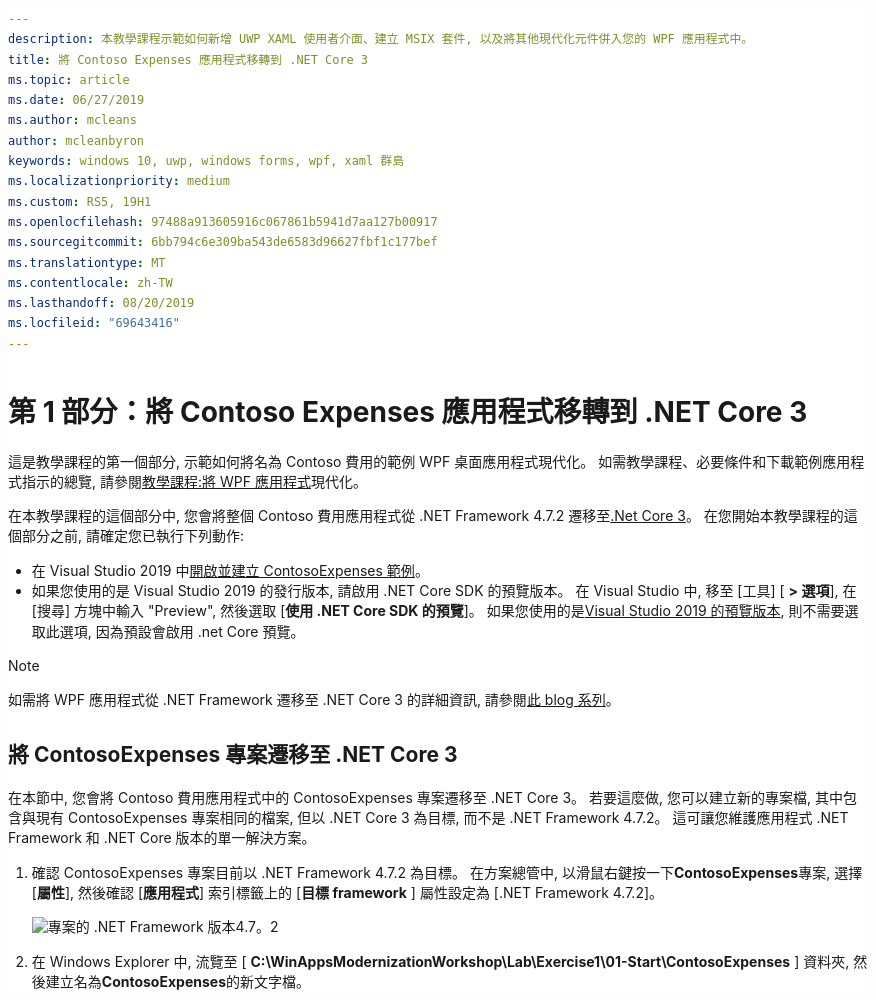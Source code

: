 ```yaml
---
description: 本教學課程示範如何新增 UWP XAML 使用者介面、建立 MSIX 套件, 以及將其他現代化元件併入您的 WPF 應用程式中。
title: 將 Contoso Expenses 應用程式移轉到 .NET Core 3
ms.topic: article
ms.date: 06/27/2019
ms.author: mcleans
author: mcleanbyron
keywords: windows 10, uwp, windows forms, wpf, xaml 群島
ms.localizationpriority: medium
ms.custom: RS5, 19H1
ms.openlocfilehash: 97488a913605916c067861b5941d7aa127b00917
ms.sourcegitcommit: 6bb794c6e309ba543de6583d96627fbf1c177bef
ms.translationtype: MT
ms.contentlocale: zh-TW
ms.lasthandoff: 08/20/2019
ms.locfileid: "69643416"
---
```

# <a name="part-1-migrate-the-contoso-expenses-app-to-net-core-3"></a>第 1 部分：將 Contoso Expenses 應用程式移轉到 .NET Core 3

這是教學課程的第一個部分, 示範如何將名為 Contoso 費用的範例 WPF 桌面應用程式現代化。 如需教學課程、必要條件和下載範例應用程式指示的總覽, 請參閱[教學課程:將 WPF 應用程式](modernize-wpf-tutorial.md)現代化。
  
在本教學課程的這個部分中, 您會將整個 Contoso 費用應用程式從 .NET Framework 4.7.2 遷移至[.Net Core 3](modernize-wpf-tutorial.md#net-core-3)。 在您開始本教學課程的這個部分之前, 請確定您已執行下列動作:

* 在 Visual Studio 2019 中[開啟並建立 ContosoExpenses 範例](modernize-wpf-tutorial.md#get-the-contoso-expenses-sample-app)。
* 如果您使用的是 Visual Studio 2019 的發行版本, 請啟用 .NET Core SDK 的預覽版本。 在 Visual Studio 中, 移至 [工具] [ **> 選項**], 在 [搜尋] 方塊中輸入 "Preview", 然後選取 [**使用 .NET Core SDK 的預覽**]。 如果您使用的是[Visual Studio 2019 的預覽版本](https://visualstudio.microsoft.com/vs/preview/), 則不需要選取此選項, 因為預設會啟用 .net Core 預覽。

> [!NOTE]
> 如需將 WPF 應用程式從 .NET Framework 遷移至 .NET Core 3 的詳細資訊, 請參閱[此 blog 系列](https://devblogs.microsoft.com/dotnet/migrating-a-sample-wpf-app-to-net-core-3-part-1/)。

## <a name="migrate-the-contosoexpenses-project-to-net-core-3"></a>將 ContosoExpenses 專案遷移至 .NET Core 3

在本節中, 您會將 Contoso 費用應用程式中的 ContosoExpenses 專案遷移至 .NET Core 3。 若要這麼做, 您可以建立新的專案檔, 其中包含與現有 ContosoExpenses 專案相同的檔案, 但以 .NET Core 3 為目標, 而不是 .NET Framework 4.7.2。 這可讓您維護應用程式 .NET Framework 和 .NET Core 版本的單一解決方案。

1. 確認 ContosoExpenses 專案目前以 .NET Framework 4.7.2 為目標。 在方案總管中, 以滑鼠右鍵按一下**ContosoExpenses**專案, 選擇 [**屬性**], 然後確認 [**應用程式**] 索引標籤上的 [**目標 framework** ] 屬性設定為 [.NET Framework 4.7.2]。

    ![專案的 .NET Framework 版本4.7。2](images/wpf-modernize-tutorial/NETFramework472.png)

3. 在 Windows Explorer 中, 流覽至 [ **C:\WinAppsModernizationWorkshop\Lab\Exercise1\01-Start\ContosoExpenses** ] 資料夾, 然後建立名為**ContosoExpenses**的新文字檔。
